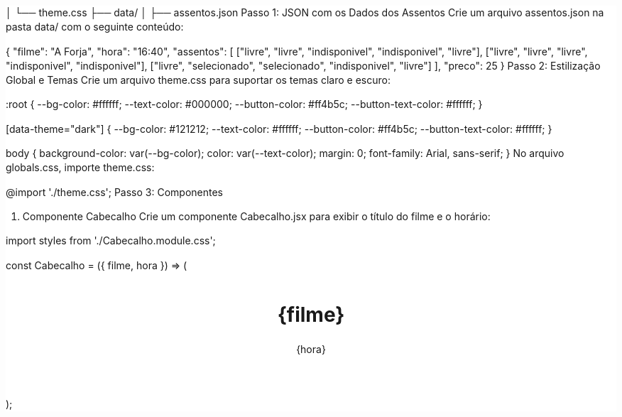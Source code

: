 │   └── theme.css
├── data/
│   ├── assentos.json
Passo 1: JSON com os Dados dos Assentos
Crie um arquivo assentos.json na pasta data/ com o seguinte conteúdo:

{
  "filme": "A Forja",
  "hora": "16:40",
  "assentos": [
    ["livre", "livre", "indisponivel", "indisponivel", "livre"],
    ["livre", "livre", "livre", "indisponivel", "indisponivel"],
    ["livre", "selecionado", "selecionado", "indisponivel", "livre"]
  ],
  "preco": 25
}
Passo 2: Estilização Global e Temas
Crie um arquivo theme.css para suportar os temas claro e escuro:

:root {
  --bg-color: #ffffff;
  --text-color: #000000;
  --button-color: #ff4b5c;
  --button-text-color: #ffffff;
}

[data-theme="dark"] {
  --bg-color: #121212;
  --text-color: #ffffff;
  --button-color: #ff4b5c;
  --button-text-color: #ffffff;
}

body {
  background-color: var(--bg-color);
  color: var(--text-color);
  margin: 0;
  font-family: Arial, sans-serif;
}
No arquivo globals.css, importe theme.css:

@import './theme.css';
Passo 3: Componentes
1. Componente Cabecalho
Crie um componente Cabecalho.jsx para exibir o título do filme e o horário:

import styles from './Cabecalho.module.css';

const Cabecalho = ({ filme, hora }) => (
  <header className={styles.cabecalho}>
    <h1>{filme}</h1>
    <p>{hora}</p>
  </header>
);
